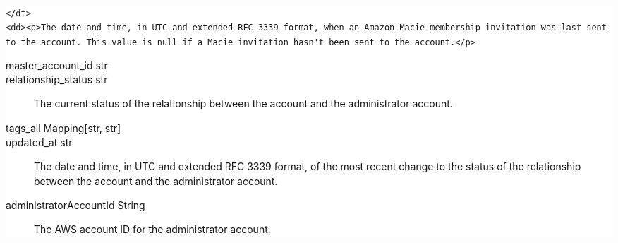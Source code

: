     </dt>
    <dd><p>The date and time, in UTC and extended RFC 3339 format, when an Amazon Macie membership invitation was last sent to the account. This value is null if a Macie invitation hasn't been sent to the account.</p>
</dd><dt class="property-"
            title="">
        <span id="master_account_id_python">
<a data-swiftype-name="resource-property" data-swiftype-type="text" href="#master_account_id_python" style="color: inherit; text-decoration: inherit;">master_<wbr>account_<wbr>id</a>
</span>
        <span class="property-indicator"></span>
        <span class="property-type">str</span>
    </dt>
    <dd></dd><dt class="property-"
            title="">
        <span id="relationship_status_python">
<a data-swiftype-name="resource-property" data-swiftype-type="text" href="#relationship_status_python" style="color: inherit; text-decoration: inherit;">relationship_<wbr>status</a>
</span>
        <span class="property-indicator"></span>
        <span class="property-type">str</span>
    </dt>
    <dd><p>The current status of the relationship between the account and the administrator account.</p>
</dd><dt class="property-"
            title="">
        <span id="tags_all_python">
<a data-swiftype-name="resource-property" data-swiftype-type="text" href="#tags_all_python" style="color: inherit; text-decoration: inherit;">tags_<wbr>all</a>
</span>
        <span class="property-indicator"></span>
        <span class="property-type">Mapping[str, str]</span>
    </dt>
    <dd></dd><dt class="property-"
            title="">
        <span id="updated_at_python">
<a data-swiftype-name="resource-property" data-swiftype-type="text" href="#updated_at_python" style="color: inherit; text-decoration: inherit;">updated_<wbr>at</a>
</span>
        <span class="property-indicator"></span>
        <span class="property-type">str</span>
    </dt>
    <dd><p>The date and time, in UTC and extended RFC 3339 format, of the most recent change to the status of the relationship between the account and the administrator account.</p>
</dd></dl>
</pulumi-choosable>
</div>

<div>
<pulumi-choosable type="language" values="yaml">
<dl class="resources-properties"><dt class="property-"
            title="">
        <span id="administratoraccountid_yaml">
<a data-swiftype-name="resource-property" data-swiftype-type="text" href="#administratoraccountid_yaml" style="color: inherit; text-decoration: inherit;">administrator<wbr>Account<wbr>Id</a>
</span>
        <span class="property-indicator"></span>
        <span class="property-type">String</span>
    </dt>
    <dd><p>The AWS account ID for the administrator account.</p>
</dd><dt class="property-"
            title="">
        <span id="arn_yaml">